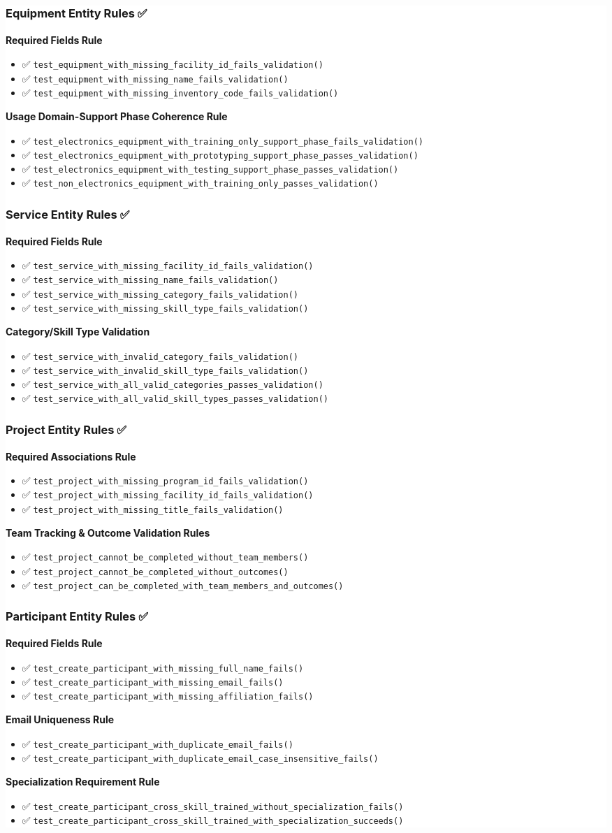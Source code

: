 ### Equipment Entity Rules ✅

**Required Fields Rule**
- ✅ `test_equipment_with_missing_facility_id_fails_validation()`
- ✅ `test_equipment_with_missing_name_fails_validation()`
- ✅ `test_equipment_with_missing_inventory_code_fails_validation()`

**Usage Domain-Support Phase Coherence Rule**
- ✅ `test_electronics_equipment_with_training_only_support_phase_fails_validation()`
- ✅ `test_electronics_equipment_with_prototyping_support_phase_passes_validation()`
- ✅ `test_electronics_equipment_with_testing_support_phase_passes_validation()`
- ✅ `test_non_electronics_equipment_with_training_only_passes_validation()`

### Service Entity Rules ✅

**Required Fields Rule**
- ✅ `test_service_with_missing_facility_id_fails_validation()`
- ✅ `test_service_with_missing_name_fails_validation()`
- ✅ `test_service_with_missing_category_fails_validation()`
- ✅ `test_service_with_missing_skill_type_fails_validation()`

**Category/Skill Type Validation**
- ✅ `test_service_with_invalid_category_fails_validation()`
- ✅ `test_service_with_invalid_skill_type_fails_validation()`
- ✅ `test_service_with_all_valid_categories_passes_validation()`
- ✅ `test_service_with_all_valid_skill_types_passes_validation()`

### Project Entity Rules ✅

**Required Associations Rule**
- ✅ `test_project_with_missing_program_id_fails_validation()`
- ✅ `test_project_with_missing_facility_id_fails_validation()`
- ✅ `test_project_with_missing_title_fails_validation()`

**Team Tracking & Outcome Validation Rules**
- ✅ `test_project_cannot_be_completed_without_team_members()`
- ✅ `test_project_cannot_be_completed_without_outcomes()`
- ✅ `test_project_can_be_completed_with_team_members_and_outcomes()`

### Participant Entity Rules ✅

**Required Fields Rule**
- ✅ `test_create_participant_with_missing_full_name_fails()`
- ✅ `test_create_participant_with_missing_email_fails()`
- ✅ `test_create_participant_with_missing_affiliation_fails()`

**Email Uniqueness Rule**
- ✅ `test_create_participant_with_duplicate_email_fails()`
- ✅ `test_create_participant_with_duplicate_email_case_insensitive_fails()`

**Specialization Requirement Rule**
- ✅ `test_create_participant_cross_skill_trained_without_specialization_fails()`
- ✅ `test_create_participant_cross_skill_trained_with_specialization_succeeds()`
